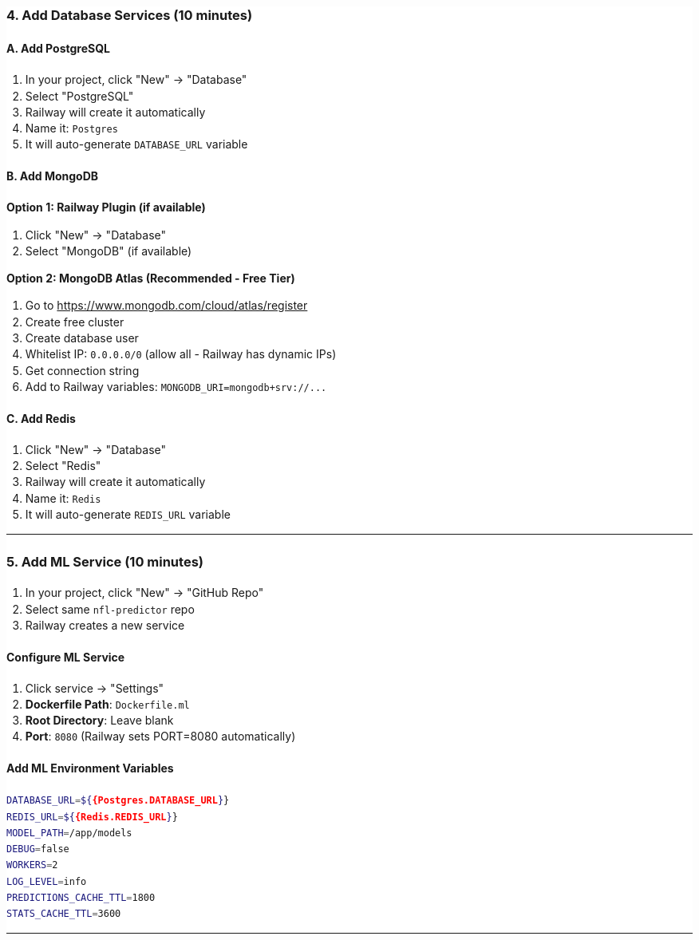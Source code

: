 
### 4. Add Database Services (10 minutes)

#### A. Add PostgreSQL

1. In your project, click "New" → "Database"
2. Select "PostgreSQL"
3. Railway will create it automatically
4. Name it: `Postgres`
5. It will auto-generate `DATABASE_URL` variable

#### B. Add MongoDB

**Option 1: Railway Plugin (if available)**
1. Click "New" → "Database"
2. Select "MongoDB" (if available)

**Option 2: MongoDB Atlas (Recommended - Free Tier)**
1. Go to https://www.mongodb.com/cloud/atlas/register
2. Create free cluster
3. Create database user
4. Whitelist IP: `0.0.0.0/0` (allow all - Railway has dynamic IPs)
5. Get connection string
6. Add to Railway variables: `MONGODB_URI=mongodb+srv://...`

#### C. Add Redis

1. Click "New" → "Database"
2. Select "Redis"
3. Railway will create it automatically
4. Name it: `Redis`
5. It will auto-generate `REDIS_URL` variable

---

### 5. Add ML Service (10 minutes)

1. In your project, click "New" → "GitHub Repo"
2. Select same `nfl-predictor` repo
3. Railway creates a new service

#### Configure ML Service

1. Click service → "Settings"
2. **Dockerfile Path**: `Dockerfile.ml`
3. **Root Directory**: Leave blank
4. **Port**: `8080` (Railway sets PORT=8080 automatically)

#### Add ML Environment Variables

```bash
DATABASE_URL=${{Postgres.DATABASE_URL}}
REDIS_URL=${{Redis.REDIS_URL}}
MODEL_PATH=/app/models
DEBUG=false
WORKERS=2
LOG_LEVEL=info
PREDICTIONS_CACHE_TTL=1800
STATS_CACHE_TTL=3600
```

---